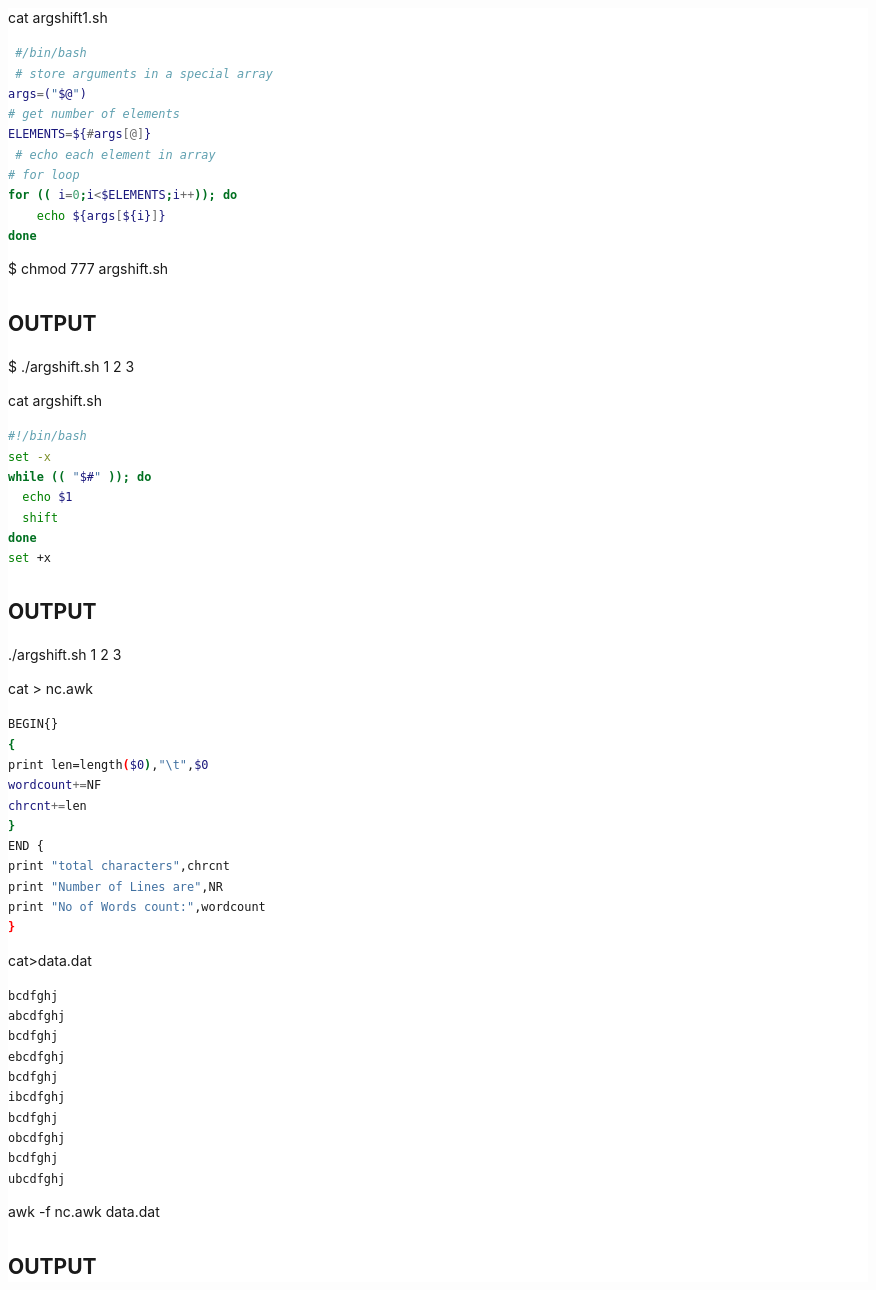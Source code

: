  cat argshift1.sh
```bash
 #/bin/bash 
 # store arguments in a special array 
args=("$@") 
# get number of elements 
ELEMENTS=${#args[@]} 
 # echo each element in array  
# for loop 
for (( i=0;i<$ELEMENTS;i++)); do 
    echo ${args[${i}]} 
done
```
$ chmod 777 argshift.sh
## OUTPUT
$ ./argshift.sh 1 2 3
 
cat argshift.sh
```bash
#!/bin/bash 
set -x 
while (( "$#" )); do 
  echo $1 
  shift 
done
set +x
```
## OUTPUT
 ./argshift.sh 1 2 3
 
 
cat > nc.awk
```bash
BEGIN{}
{
print len=length($0),"\t",$0 
wordcount+=NF
chrcnt+=len
}
END {
print "total characters",chrcnt 
print "Number of Lines are",NR
print "No of Words count:",wordcount
}
 ```
cat>data.dat
```bash
bcdfghj
abcdfghj
bcdfghj
ebcdfghj
bcdfghj
ibcdfghj
bcdfghj
obcdfghj
bcdfghj
ubcdfghj
```
awk -f nc.awk data.dat
## OUTPUT 
 